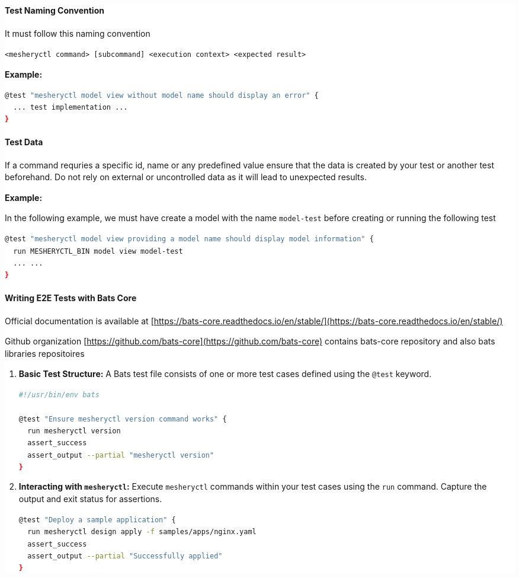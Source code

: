 #### Test Naming Convention

It must follow this naming convention

```
<mesheryctl command> [subcommand] <execution context> <expected result>
```

**Example:**

```bash
@test "mesheryctl model view without model name should display an error" {
  ... test implementation ...
}
```

#### Test Data

If a command requries a specific id, name or any predefined value ensure that the data is created by your test or another test beforehand. Do not rely on external or uncontrolled data as it will lead to unexpected results.

**Example:**

In the following example, we must have create a model with the name `model-test` before creating or running the following test

```bash
@test "mesheryctl model view providing a model name should display model information" {
  run MESHERYCTL_BIN model view model-test
  ... ...
}
```

#### Writing E2E Tests with Bats Core

Official documentation is available at [https://bats-core.readthedocs.io/en/stable/](https://bats-core.readthedocs.io/en/stable/)

Github organization [https://github.com/bats-core](https://github.com/bats-core) contains bats-core repository and also bats libraries repositoires  

1.  **Basic Test Structure:** A Bats test file consists of one or more test cases defined using the `@test` keyword.

    ```bash
    #!/usr/bin/env bats

    @test "Ensure mesheryctl version command works" {
      run mesheryctl version
      assert_success
      assert_output --partial "mesheryctl version"
    }
    ```

2.  **Interacting with `mesheryctl`:** Execute `mesheryctl` commands within your test cases using the `run` command. Capture the output and exit status for assertions.

    ```bash
    @test "Deploy a sample application" {
      run mesheryctl design apply -f samples/apps/nginx.yaml
      assert_success
      assert_output --partial "Successfully applied"
    }
    ```
